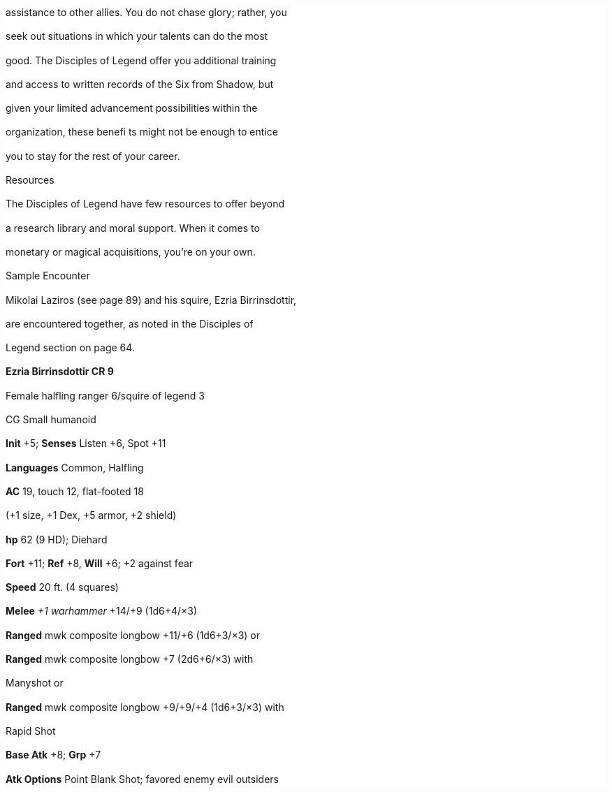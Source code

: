 assistance to other allies. You do not chase glory; rather, you

seek out situations in which your talents can do the most

good. The Disciples of Legend offer you additional training

and access to written records of the Six from Shadow, but

given your limited advancement possibilities within the

organization, these benefi ts might not be enough to entice

you to stay for the rest of your career.

Resources

The Disciples of Legend have few resources to offer beyond

a research library and moral support. When it comes to

monetary or magical acquisitions, you’re on your own.

Sample Encounter

Mikolai Laziros (see page 89) and his squire, Ezria Birrinsdottir,

are encountered together, as noted in the Disciples of

Legend section on page 64.

**Ezria Birrinsdottir CR 9**

Female halfling ranger 6/squire of legend 3

CG Small humanoid

**Init** +5; **Senses** Listen +6, Spot +11

**Languages** Common, Halfling

**AC** 19, touch 12, flat-footed 18

(+1 size, +1 Dex, +5 armor, +2 shield)

**hp** 62 (9 HD); Diehard

**Fort** +11; **Ref** +8, **Will** +6; +2 against fear

**Speed** 20 ft. (4 squares)

**Melee** *+1 warhammer* +14/+9 (1d6+4/×3)

**Ranged** mwk composite longbow +11/+6 (1d6+3/×3) or

**Ranged** mwk composite longbow +7 (2d6+6/×3) with

Manyshot or

**Ranged** mwk composite longbow +9/+9/+4 (1d6+3/×3) with

Rapid Shot

**Base Atk** +8; **Grp** +7

**Atk Options** Point Blank Shot; favored enemy evil outsiders
